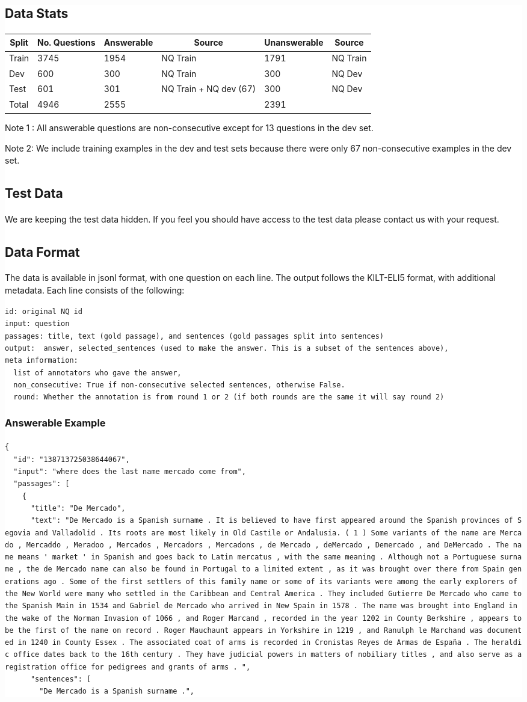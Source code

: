 ## Data Stats

Split | No. Questions | Answerable | Source | Unanswerable | Source
--- | --- | --- | --- | --- | --- 
Train | 3745 | 1954 | NQ Train | 1791 | NQ Train
Dev | 600 | 300 | NQ Train | 300 | NQ Dev 
Test | 601 | 301 | NQ Train + NQ dev (67) | 300 | NQ Dev
Total | 4946 | 2555 | | 2391 | 

Note 1 : All answerable questions are non-consecutive except for 13 questions in the dev set.

Note 2: We include training examples in the dev and test sets because there were only 67 non-consecutive examples in the dev set.  

## Test Data

We are keeping the test data hidden. If you feel you should have access to the test data please contact us with your request.

## Data Format

The data is available in jsonl format, with one question on each line. The output follows the KILT-ELI5 format, with additional metadata. Each line consists of the following:

```
id: original NQ id
input: question
passages: title, text (gold passage), and sentences (gold passages split into sentences)
output:  answer, selected_sentences (used to make the answer. This is a subset of the sentences above), 
meta information: 
  list of annotators who gave the answer, 
  non_consecutive: True if non-consecutive selected sentences, otherwise False.
  round: Whether the annotation is from round 1 or 2 (if both rounds are the same it will say round 2)
```

### Answerable Example

```
{
  "id": "138713725038644067",
  "input": "where does the last name mercado come from",
  "passages": [
    {
      "title": "De Mercado",
      "text": "De Mercado is a Spanish surname . It is believed to have first appeared around the Spanish provinces of Segovia and Valladolid . Its roots are most likely in Old Castile or Andalusia. ( 1 ) Some variants of the name are Mercado , Mercaddo , Meradoo , Mercados , Mercadors , Mercadons , de Mercado , deMercado , Demercado , and DeMercado . The name means ' market ' in Spanish and goes back to Latin mercatus , with the same meaning . Although not a Portuguese surname , the de Mercado name can also be found in Portugal to a limited extent , as it was brought over there from Spain generations ago . Some of the first settlers of this family name or some of its variants were among the early explorers of the New World were many who settled in the Caribbean and Central America . They included Gutierre De Mercado who came to the Spanish Main in 1534 and Gabriel de Mercado who arrived in New Spain in 1578 . The name was brought into England in the wake of the Norman Invasion of 1066 , and Roger Marcand , recorded in the year 1202 in County Berkshire , appears to be the first of the name on record . Roger Mauchaunt appears in Yorkshire in 1219 , and Ranulph le Marchand was documented in 1240 in County Essex . The associated coat of arms is recorded in Cronistas Reyes de Armas de España . The heraldic office dates back to the 16th century . They have judicial powers in matters of nobiliary titles , and also serve as a registration office for pedigrees and grants of arms . ",
      "sentences": [
        "De Mercado is a Spanish surname .",
```
